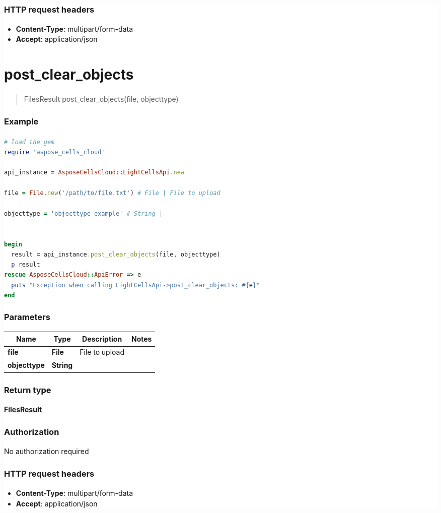 ### HTTP request headers

 - **Content-Type**: multipart/form-data
 - **Accept**: application/json



# **post_clear_objects**
> FilesResult post_clear_objects(file, objecttype)



### Example
```ruby
# load the gem
require 'aspose_cells_cloud'

api_instance = AsposeCellsCloud::LightCellsApi.new

file = File.new('/path/to/file.txt') # File | File to upload

objecttype = 'objecttype_example' # String | 


begin
  result = api_instance.post_clear_objects(file, objecttype)
  p result
rescue AsposeCellsCloud::ApiError => e
  puts "Exception when calling LightCellsApi->post_clear_objects: #{e}"
end
```

### Parameters

Name | Type | Description  | Notes
------------- | ------------- | ------------- | -------------
 **file** | **File**| File to upload | 
 **objecttype** | **String**|  | 

### Return type

[**FilesResult**](FilesResult.md)

### Authorization

No authorization required

### HTTP request headers

 - **Content-Type**: multipart/form-data
 - **Accept**: application/json

